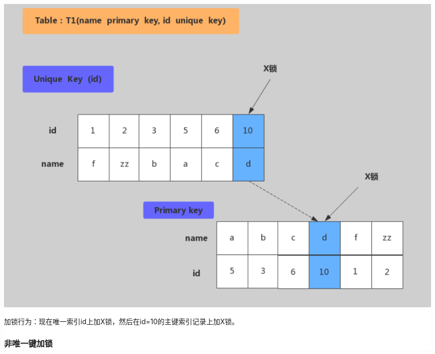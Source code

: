 ![image-20210813150513634](img/image-20210813150513634.png)

加锁行为：现在唯一索引id上加X锁，然后在id=10的主键索引记录上加X锁。

### 非唯一键加锁
